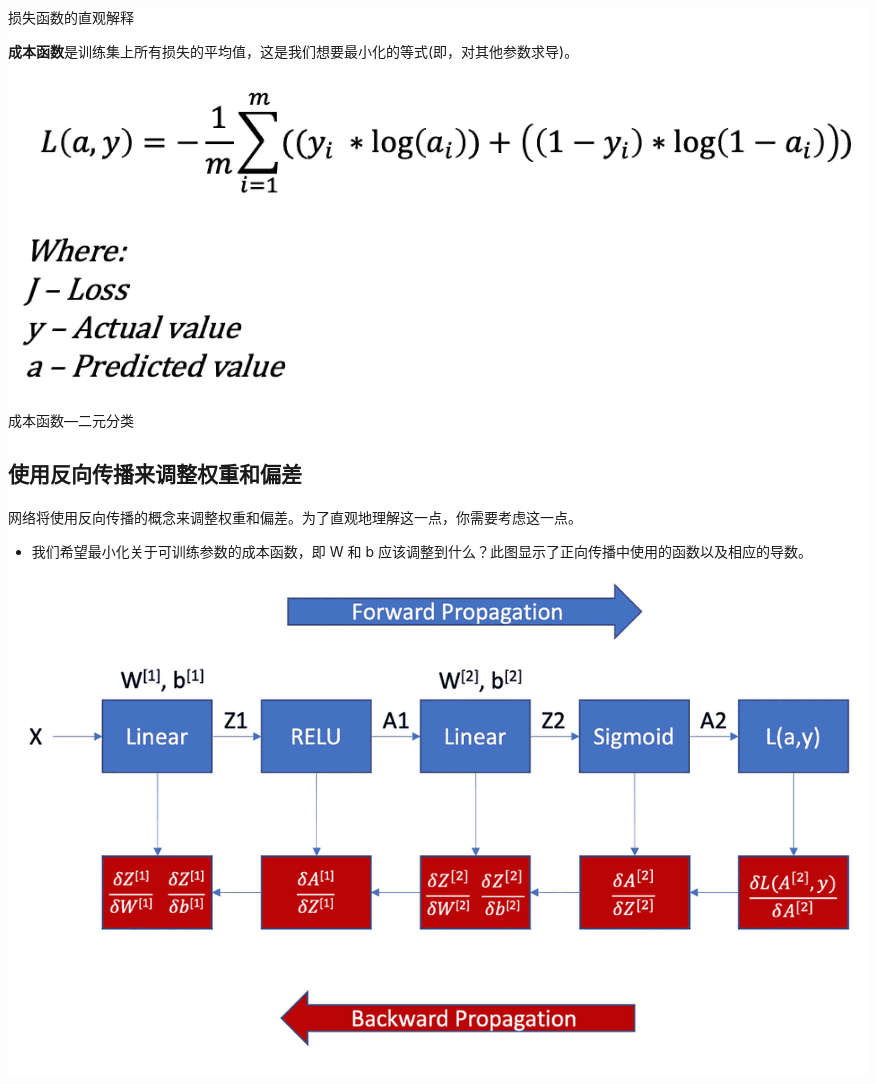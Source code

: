 损失函数的直观解释

**成本函数**是训练集上所有损失的平均值，这是我们想要最小化的等式(即，对其他参数求导)。

![](img/57a0ef5c66bb428a7d157390c14bddf3.png)

成本函数—二元分类

## 使用反向传播来调整权重和偏差

网络将使用反向传播的概念来调整权重和偏差。为了直观地理解这一点，你需要考虑这一点。

*   我们希望最小化关于可训练参数的成本函数，即 W 和 b 应该调整到什么？此图显示了正向传播中使用的函数以及相应的导数。

![](img/1c58932a324bc817fad425c34f5acdd5.png)
